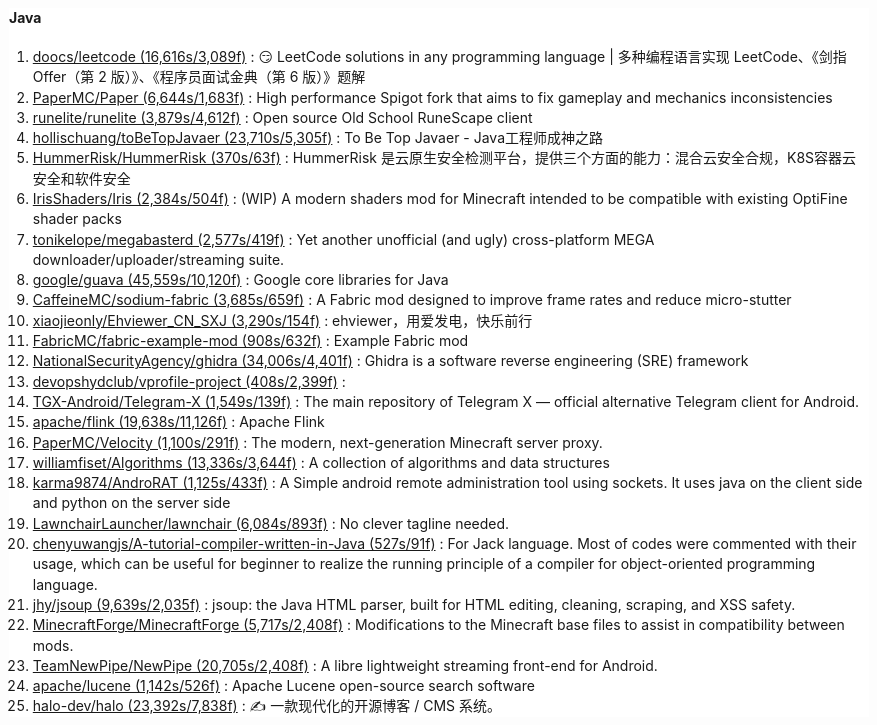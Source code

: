 #### Java
1. [doocs/leetcode (16,616s/3,089f)](https://github.com/doocs/leetcode) : 😏 LeetCode solutions in any programming language | 多种编程语言实现 LeetCode、《剑指 Offer（第 2 版）》、《程序员面试金典（第 6 版）》题解
2. [PaperMC/Paper (6,644s/1,683f)](https://github.com/PaperMC/Paper) : High performance Spigot fork that aims to fix gameplay and mechanics inconsistencies
3. [runelite/runelite (3,879s/4,612f)](https://github.com/runelite/runelite) : Open source Old School RuneScape client
4. [hollischuang/toBeTopJavaer (23,710s/5,305f)](https://github.com/hollischuang/toBeTopJavaer) : To Be Top Javaer - Java工程师成神之路
5. [HummerRisk/HummerRisk (370s/63f)](https://github.com/HummerRisk/HummerRisk) : HummerRisk 是云原生安全检测平台，提供三个方面的能力：混合云安全合规，K8S容器云安全和软件安全
6. [IrisShaders/Iris (2,384s/504f)](https://github.com/IrisShaders/Iris) : (WIP) A modern shaders mod for Minecraft intended to be compatible with existing OptiFine shader packs
7. [tonikelope/megabasterd (2,577s/419f)](https://github.com/tonikelope/megabasterd) : Yet another unofficial (and ugly) cross-platform MEGA downloader/uploader/streaming suite.
8. [google/guava (45,559s/10,120f)](https://github.com/google/guava) : Google core libraries for Java
9. [CaffeineMC/sodium-fabric (3,685s/659f)](https://github.com/CaffeineMC/sodium-fabric) : A Fabric mod designed to improve frame rates and reduce micro-stutter
10. [xiaojieonly/Ehviewer_CN_SXJ (3,290s/154f)](https://github.com/xiaojieonly/Ehviewer_CN_SXJ) : ehviewer，用爱发电，快乐前行
11. [FabricMC/fabric-example-mod (908s/632f)](https://github.com/FabricMC/fabric-example-mod) : Example Fabric mod
12. [NationalSecurityAgency/ghidra (34,006s/4,401f)](https://github.com/NationalSecurityAgency/ghidra) : Ghidra is a software reverse engineering (SRE) framework
13. [devopshydclub/vprofile-project (408s/2,399f)](https://github.com/devopshydclub/vprofile-project) : 
14. [TGX-Android/Telegram-X (1,549s/139f)](https://github.com/TGX-Android/Telegram-X) : The main repository of Telegram X — official alternative Telegram client for Android.
15. [apache/flink (19,638s/11,126f)](https://github.com/apache/flink) : Apache Flink
16. [PaperMC/Velocity (1,100s/291f)](https://github.com/PaperMC/Velocity) : The modern, next-generation Minecraft server proxy.
17. [williamfiset/Algorithms (13,336s/3,644f)](https://github.com/williamfiset/Algorithms) : A collection of algorithms and data structures
18. [karma9874/AndroRAT (1,125s/433f)](https://github.com/karma9874/AndroRAT) : A Simple android remote administration tool using sockets. It uses java on the client side and python on the server side
19. [LawnchairLauncher/lawnchair (6,084s/893f)](https://github.com/LawnchairLauncher/lawnchair) : No clever tagline needed.
20. [chenyuwangjs/A-tutorial-compiler-written-in-Java (527s/91f)](https://github.com/chenyuwangjs/A-tutorial-compiler-written-in-Java) : For Jack language. Most of codes were commented with their usage, which can be useful for beginner to realize the running principle of a compiler for object-oriented programming language.
21. [jhy/jsoup (9,639s/2,035f)](https://github.com/jhy/jsoup) : jsoup: the Java HTML parser, built for HTML editing, cleaning, scraping, and XSS safety.
22. [MinecraftForge/MinecraftForge (5,717s/2,408f)](https://github.com/MinecraftForge/MinecraftForge) : Modifications to the Minecraft base files to assist in compatibility between mods.
23. [TeamNewPipe/NewPipe (20,705s/2,408f)](https://github.com/TeamNewPipe/NewPipe) : A libre lightweight streaming front-end for Android.
24. [apache/lucene (1,142s/526f)](https://github.com/apache/lucene) : Apache Lucene open-source search software
25. [halo-dev/halo (23,392s/7,838f)](https://github.com/halo-dev/halo) : ✍ 一款现代化的开源博客 / CMS 系统。

